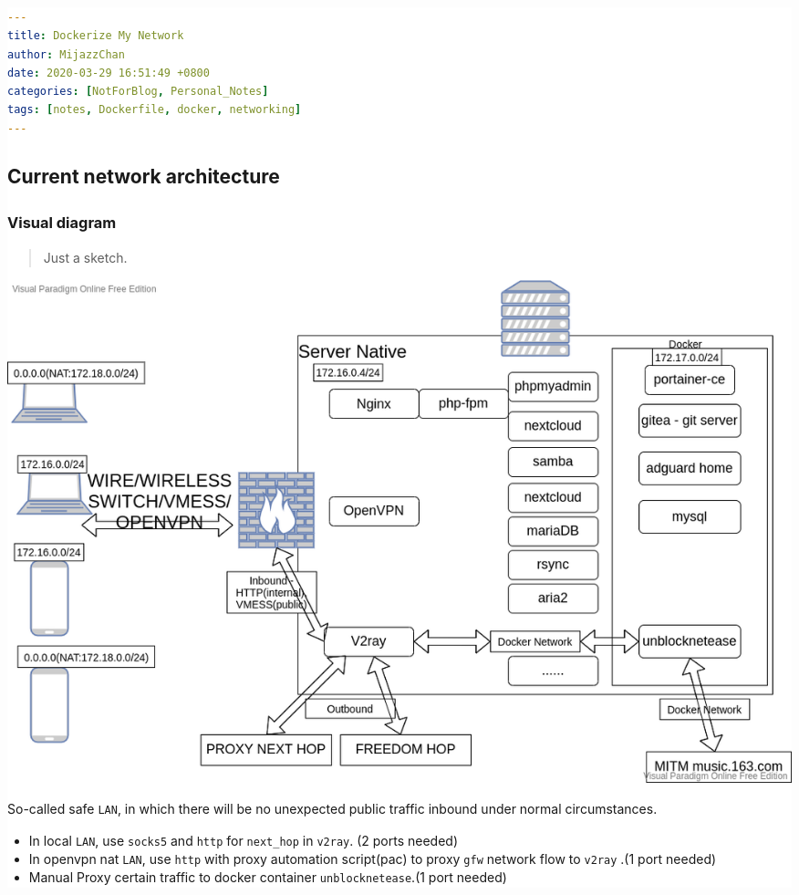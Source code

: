 ```yaml
---
title: Dockerize My Network
author: MijazzChan
date: 2020-03-29 16:51:49 +0800
categories: [NotForBlog, Personal_Notes]
tags: [notes, Dockerfile, docker, networking]
---
```


## Current network architecture

### Visual diagram

> Just a sketch.

![Network arch](/assets/img/blog/20210329/network.png)

So-called safe `LAN`, in which there will be  no unexpected public traffic inbound under normal circumstances. 

+ In local `LAN`, use `socks5` and `http` for `next_hop` in `v2ray`. (2 ports needed)
+ In openvpn nat `LAN`, use `http` with proxy automation script(pac) to proxy `gfw` network flow to `v2ray` .(1 port needed)
+ Manual Proxy certain traffic to docker container `unblocknetease`.(1 port needed)
